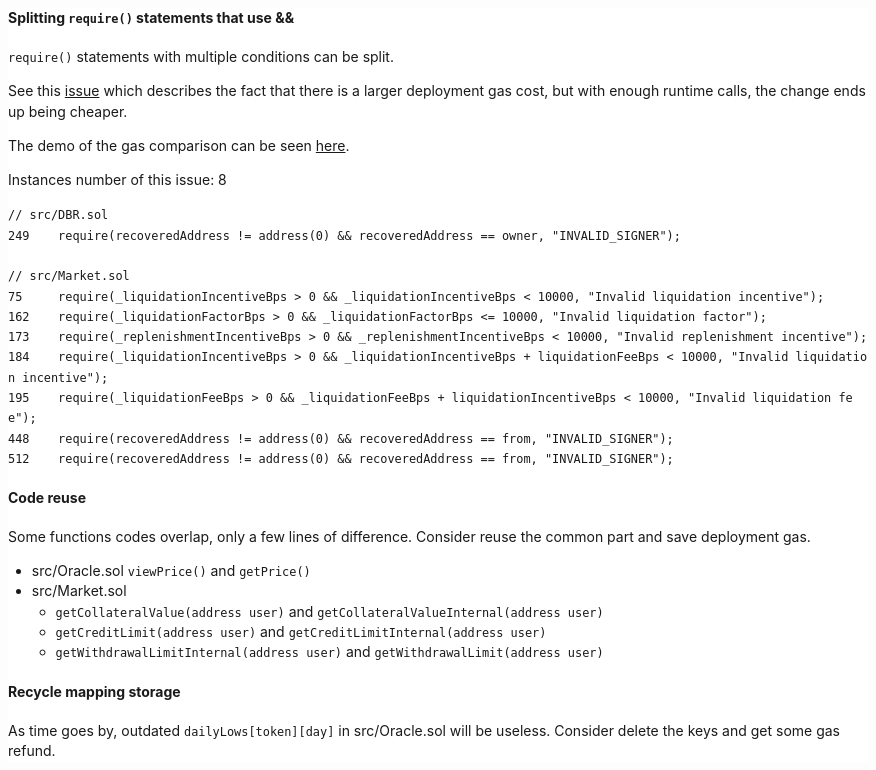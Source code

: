 
#### Splitting `require()` statements that use &&

`require()` statements with multiple conditions can be split.

See this [issue](https://github.com/code-423n4/2022-01-xdefi-findings/issues/128) which describes the fact that there is a larger deployment gas cost, but with enough runtime calls, the change ends up being cheaper.

The demo of the gas comparison can be seen [here](https://github.com/141345/gas_demo/blob/main/multirequire.sol).

Instances number of this issue: 8
```solidity
// src/DBR.sol
249    require(recoveredAddress != address(0) && recoveredAddress == owner, "INVALID_SIGNER");

// src/Market.sol
75     require(_liquidationIncentiveBps > 0 && _liquidationIncentiveBps < 10000, "Invalid liquidation incentive");
162    require(_liquidationFactorBps > 0 && _liquidationFactorBps <= 10000, "Invalid liquidation factor");
173    require(_replenishmentIncentiveBps > 0 && _replenishmentIncentiveBps < 10000, "Invalid replenishment incentive");
184    require(_liquidationIncentiveBps > 0 && _liquidationIncentiveBps + liquidationFeeBps < 10000, "Invalid liquidation incentive");
195    require(_liquidationFeeBps > 0 && _liquidationFeeBps + liquidationIncentiveBps < 10000, "Invalid liquidation fee");
448    require(recoveredAddress != address(0) && recoveredAddress == from, "INVALID_SIGNER");
512    require(recoveredAddress != address(0) && recoveredAddress == from, "INVALID_SIGNER");
```

#### Code reuse

Some functions codes overlap, only a few lines of difference.
Consider reuse the common part and save deployment gas.

- src/Oracle.sol
`viewPrice()` and `getPrice()`
- src/Market.sol
    - `getCollateralValue(address user)` and `getCollateralValueInternal(address user)`
    - `getCreditLimit(address user)` and `getCreditLimitInternal(address user)`
    - `getWithdrawalLimitInternal(address user)` and `getWithdrawalLimit(address user)`




#### Recycle mapping storage

As time goes by, outdated `dailyLows[token][day]` in src/Oracle.sol will be useless. Consider delete the keys and get some gas refund.


